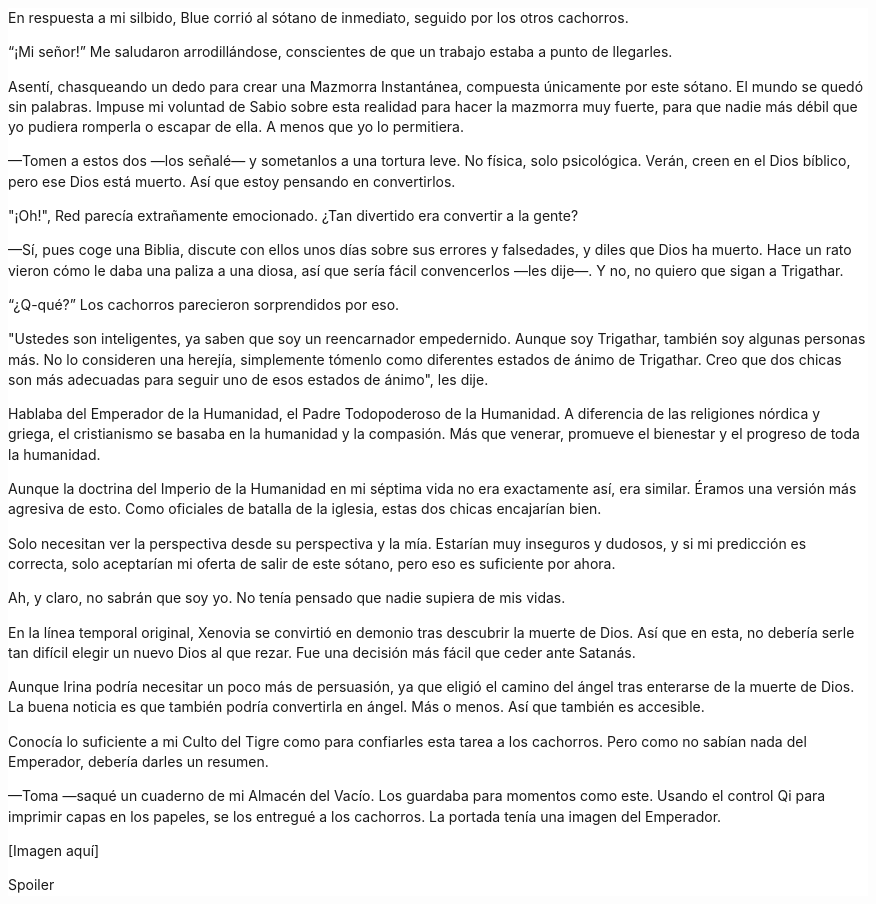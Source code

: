 En respuesta a mi silbido, Blue corrió al sótano de inmediato, seguido por los otros cachorros.

“¡Mi señor!” Me saludaron arrodillándose, conscientes de que un trabajo estaba a punto de llegarles.

Asentí, chasqueando un dedo para crear una Mazmorra Instantánea, compuesta únicamente por este sótano. El mundo se quedó sin palabras. Impuse mi voluntad de Sabio sobre esta realidad para hacer la mazmorra muy fuerte, para que nadie más débil que yo pudiera romperla o escapar de ella. A menos que yo lo permitiera.

—Tomen a estos dos —los señalé— y sometanlos a una tortura leve. No física, solo psicológica. Verán, creen en el Dios bíblico, pero ese Dios está muerto. Así que estoy pensando en convertirlos.

"¡Oh!", Red parecía extrañamente emocionado. ¿Tan divertido era convertir a la gente?

—Sí, pues coge una Biblia, discute con ellos unos días sobre sus errores y falsedades, y diles que Dios ha muerto. Hace un rato vieron cómo le daba una paliza a una diosa, así que sería fácil convencerlos —les dije—. Y no, no quiero que sigan a Trigathar.

“¿Q-qué?” Los cachorros parecieron sorprendidos por eso.

"Ustedes son inteligentes, ya saben que soy un reencarnador empedernido. Aunque soy Trigathar, también soy algunas personas más. No lo consideren una herejía, simplemente tómenlo como diferentes estados de ánimo de Trigathar. Creo que dos chicas son más adecuadas para seguir uno de esos estados de ánimo", les dije.

Hablaba del Emperador de la Humanidad, el Padre Todopoderoso de la Humanidad. A diferencia de las religiones nórdica y griega, el cristianismo se basaba en la humanidad y la compasión. Más que venerar, promueve el bienestar y el progreso de toda la humanidad.

Aunque la doctrina del Imperio de la Humanidad en mi séptima vida no era exactamente así, era similar. Éramos una versión más agresiva de esto. Como oficiales de batalla de la iglesia, estas dos chicas encajarían bien.

Solo necesitan ver la perspectiva desde su perspectiva y la mía. Estarían muy inseguros y dudosos, y si mi predicción es correcta, solo aceptarían mi oferta de salir de este sótano, pero eso es suficiente por ahora.

Ah, y claro, no sabrán que soy yo. No tenía pensado que nadie supiera de mis vidas.

En la línea temporal original, Xenovia se convirtió en demonio tras descubrir la muerte de Dios. Así que en esta, no debería serle tan difícil elegir un nuevo Dios al que rezar. Fue una decisión más fácil que ceder ante Satanás.

Aunque Irina podría necesitar un poco más de persuasión, ya que eligió el camino del ángel tras enterarse de la muerte de Dios. La buena noticia es que también podría convertirla en ángel. Más o menos. Así que también es accesible.

Conocía lo suficiente a mi Culto del Tigre como para confiarles esta tarea a los cachorros. Pero como no sabían nada del Emperador, debería darles un resumen.

—Toma —saqué un cuaderno de mi Almacén del Vacío. Los guardaba para momentos como este. Usando el control Qi para imprimir capas en los papeles, se los entregué a los cachorros. La portada tenía una imagen del Emperador.

[Imagen aquí]

Spoiler
